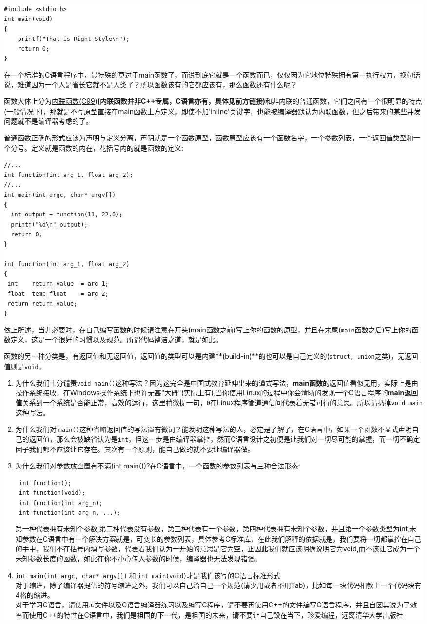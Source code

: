 	#include <stdio.h>
	int main(void)
	{
		printf("That is Right Style\n");
		return 0;
	}

在一个标准的C语言程序中，最特殊的莫过于main函数了，而说到底它就是一个函数而已，仅仅因为它地位特殊拥有第一执行权力，换句话说，难道因为一个人是省长它就不是人类了？所以函数该有的它都应该有，那么函数还有什么呢？

函数大体上分为<a href=http://www.greenend.org.uk/rjk/tech/inline.html>内联函数(C99)</a><strong>(内联函数并非C++专属，C语言亦有，具体见前方链接)</strong>和非内联的普通函数，它们之间有一个很明显的特点(一般情况下)，那就是不写原型直接在main函数上方定义，即使不加'inline'关键字，也能被编译器默认为内联函数，但之后带来的某些并发问题就不是编译器考虑的了。

普通函数正确的形式应该为声明与定义分离，声明就是一个函数原型，函数原型应该有一个函数名字，一个参数列表，一个返回值类型和一个分号。定义就是函数的内在，花括号内的就是函数的定义:

	//...
	int function(int arg_1, float arg_2);
	//...
	int main(int argc, char* argv[])
	{
	  int output = function(11, 22.0);
	  printf("%d\n",output);
	  return 0;
	}
	
	int function(int arg_1, float arg_2)
	{
	 int    return_value  = arg_1;
	 float  temp_float    = arg_2;
	 return return_value;
	}	

依上所述，当非必要时，在自己编写函数的时候请注意在开头(main函数之前)写上你的函数的原型，并且在末尾(`main`函数之后)写上你的函数定义，这是一个很好的习惯以及规范。所谓代码整洁之道，就是如此。

函数的另一种分类是，有返回值和无返回值，返回值的类型可以是内建**(build-in)**的也可以是自己定义的(`struct, union`之类)，无返回值则是`void`。

1. 为什么我们十分谴责`void main()`这种写法？因为这完全是中国式教育延伸出来的谭式写法，**main函数**的返回值看似无用，实际上是由操作系统接收，在Windows操作系统下也许无甚"大碍"(实际上有),当你使用Linux的过程中你会清晰的发现一个C语言程序的**main返回值**关系到一个系统是否能正常，高效的运行，这里稍微提一句，`0`在Linux程序管道通信间代表着无错可行的意思。所以请扔掉`void main`这种写法。
2. 为什么我们对 `main()`这种省略返回值的写法置有微词？能发明这种写法的人，必定是了解了，在C语言中，如果一个函数不显式声明自己的返回值，那么会被缺省认为是`int`，但这一步是由编译器掌控，然而C语言设计之初便是让我们对一切尽可能的掌握，而一切不确定因子我们都不应该让它存在。其次有一个原则，能自己做的就不要让编译器做。

3. 为什么我们对参数放空置有不满(int main())?在C语言中，一个函数的参数列表有三种合法形态:<br>

        int function();
        int function(void);
        int function(int arg_n);
        int function(int arg_n, ...);

    第一种代表拥有未知个参数,第二种代表没有参数，第三种代表有一个参数，第四种代表拥有未知个参数，并且第一个参数类型为int,未知参数在C语言中有一个解决方案就是，可变长的参数列表，具体参考C标准库，在此我们解释的依据就是，我们要将一切都掌控在自己的手中，我们不在括号内填写参数，代表着我们认为一开始的意思是它为空，正因此我们就应该明确说明它为void,而不该让它成为一个未知参数长度的函数，如此在你不小心传入参数的时候，编译器也无法发现错误。

4. ` int main(int argc, char* argv[]) ` 和 ` int main(void) `才是我们该写的C语言标准形式<br>
对于缩进，除了编译器提供的符号缩进之外，我们可以自己给自己一个规范(请少用或者不用Tab)，比如每一块代码相教上一个代码块有4格的缩进。<br>
对于学习C语言，请使用.c文件以及C语言编译器练习以及编写C程序，请不要再使用C++的文件编写C语言程序，并且自圆其说为了效率而使用C++的特性在C语言中，我们是祖国的下一代，是祖国的未来，请不要让自己毁在当下，珍爱编程，远离清华大学出版社
  